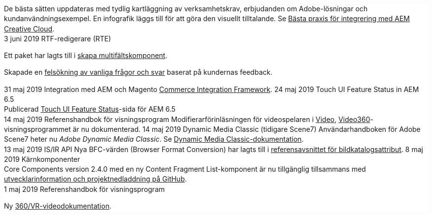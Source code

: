    <td>De bästa sätten uppdateras med tydlig kartläggning av verksamhetskrav, erbjudanden om Adobe-lösningar och kundanvändningsexempel. En infografik läggs till för att göra den visuellt tilltalande. Se <a href="https://docs.adobe.com/content/help/en/experience-manager-65/assets/administer/aem-cc-folder-sharing-best-practices.html" target="_blank">Bästa praxis för integrering med AEM Creative Cloud</a>.<br /> </td> 
  </tr>
  <tr>
   <td>3 juni 2019</td> 
   <td>RTF-redigerare (RTE)<br /> </td> 
   <td><p>Ett paket har lagts till i <a href="https://experience-aem.blogspot.com/2019/05/aem-65-touchui-composite-multifield-with-coral3-rte-rich-text.html" target="_blank">skapa multifältskomponent</a>.<br /> </p> <p>Skapade en <a href="https://docs.adobe.com/content/help/en/experience-manager-65/administering/introduction/aem-faqs.html" target="_blank">felsökning av vanliga frågor och svar</a> baserat på kundernas feedback.</p> </td> 
  </tr>
  <tr>
   <td>31 maj 2019</td> 
   <td>Integration med AEM och Magento </td> 
   <td><a href="https://www.adobe.io/apis/experiencecloud/commerce-integration-framework/integrations.html">Commerce Integration Framework</a>.</td> 
  </tr>
  <tr>
   <td>24 maj 2019</td> 
   <td>Touch UI Feature Status in AEM 6.5<br /> </td> 
   <td>Publicerad <a href="https://helpx.adobe.com/experience-manager/6-5/release-notes/touch-ui-features-status.html">Touch UI Feature Status</a>-sida för AEM 6.5<br /> </td> 
  </tr>
  <tr>
   <td>14 maj 2019</td> 
   <td>Referenshandbok för visningsprogram</td> 
   <td>Modifierarförinläsningen för videospelaren i <a href="https://docs.adobe.com/content/help/en/dynamic-media-developer-resources/library/viewers-aem-assets-dmc/video/command-reference-configuration-attributes-video/r-html5-video-viewer-conf-attrib-videoplayer-preload.html">Video</a>, <a href="https://docs.adobe.com/content/help/en/dynamic-media-developer-resources/library/viewers-for-aem-assets-only/video360/command-reference-configuration-attributes-video360/r-html5-aem-video360-config-attrib-video360player-preload.html">Video360</a>-visningsprogrammet är nu dokumenterad.</td> 
  </tr>
  <tr>
   <td>14 maj 2019</td> 
   <td>Dynamic Media Classic (tidigare Scene7)</td> 
   <td>Användarhandboken för Adobe Scene7 heter nu <i>Adobe Dynamic Media Classic</i>. Se <a href="https://docs.adobe.com/content/help/en/dynamic-media-classic/using/home.html">Dynamic Media Classic-dokumentation</a>.<br /> </td> 
  </tr>
  <tr>
   <td>13 maj 2019</td> 
   <td>IS/IR API</td> 
   <td>Nya BFC-värden (Browser Format Conversion) har lagts till i <a href="https://docs.adobe.com/content/help/en/dynamic-media-developer-resources/image-serving-api/image-serving-api/attributes/r-bfc.html">referensavsnittet för bildkatalogsattribut</a>.</td> 
  </tr>
  <tr>
   <td>8 maj 2019</td> 
   <td>Kärnkomponenter<br /> </td> 
   <td>Core Components version 2.4.0 med en ny Content Fragment List-komponent är nu tillgänglig tillsammans med <a href="https://github.com/adobe/aem-core-wcm-components">utvecklarinformation och projektnedladdning på GitHub</a>.<br /> </td> 
  </tr>
  <tr>
   <td>1 maj 2019</td> 
   <td>Referenshandbok för visningsprogram</td> 
   <td><p>Ny <a href="https://docs.adobe.com/content/help/en/experience-manager-65/assets/dynamic/360-video.html">360/VR-videodokumentation</a>.</p> </td> 
  </tr>